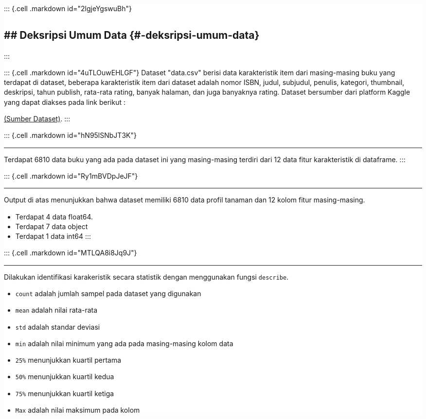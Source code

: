 ::: {.cell .markdown id="2lgjeYgswuBh"}
## \## Deksripsi Umum Data {#-deksripsi-umum-data}
:::

::: {.cell .markdown id="4uTLOuwEHLGF"}
Dataset \"data.csv\" berisi data karakteristik item dari masing-masing
buku yang terdapat di dataset, beberapa karakteristik item dari dataset
adalah nomor ISBN, judul, subjudul, penulis, kategori, thumbnail,
deskripsi, tahun publish, rata-rata rating, banyak halaman, dan juga
banyaknya rating. Dataset bersumber dari platform Kaggle yang dapat
diakses pada link berikut :

[(Sumber
Dataset)](https://www.kaggle.com/datasets/abdallahwagih/books-dataset).
:::

::: {.cell .markdown id="hN95lSNbJT3K"}

------------------------------------------------------------------------

Terdapat 6810 data buku yang ada pada dataset ini yang masing-masing
terdiri dari 12 data fitur karakteristik di dataframe.
:::

::: {.cell .markdown id="Ry1mBVDpJeJF"}

------------------------------------------------------------------------

Output di atas menunjukkan bahwa dataset memiliki 6810 data profil
tanaman dan 12 kolom fitur masing-masing.

-   Terdapat 4 data float64.
-   Terdapat 7 data object
-   Terdapat 1 data int64
:::

::: {.cell .markdown id="MTLQA8i8Jq9J"}

------------------------------------------------------------------------

Dilakukan identifikasi karakeristik secara statistik dengan menggunakan
fungsi `describe`.

-   `count` adalah jumlah sampel pada dataset yang digunakan

-   `mean` adalah nilai rata-rata

-   `std` adalah standar deviasi

-   `min` adalah nilai minimum yang ada pada masing-masing kolom data

-   `25%` menunjukkan kuartil pertama

-   `50%` menunjukkan kuartil kedua

-   `75%` menunjukkan kuartil ketiga

-   `Max` adalah nilai maksimum pada kolom
